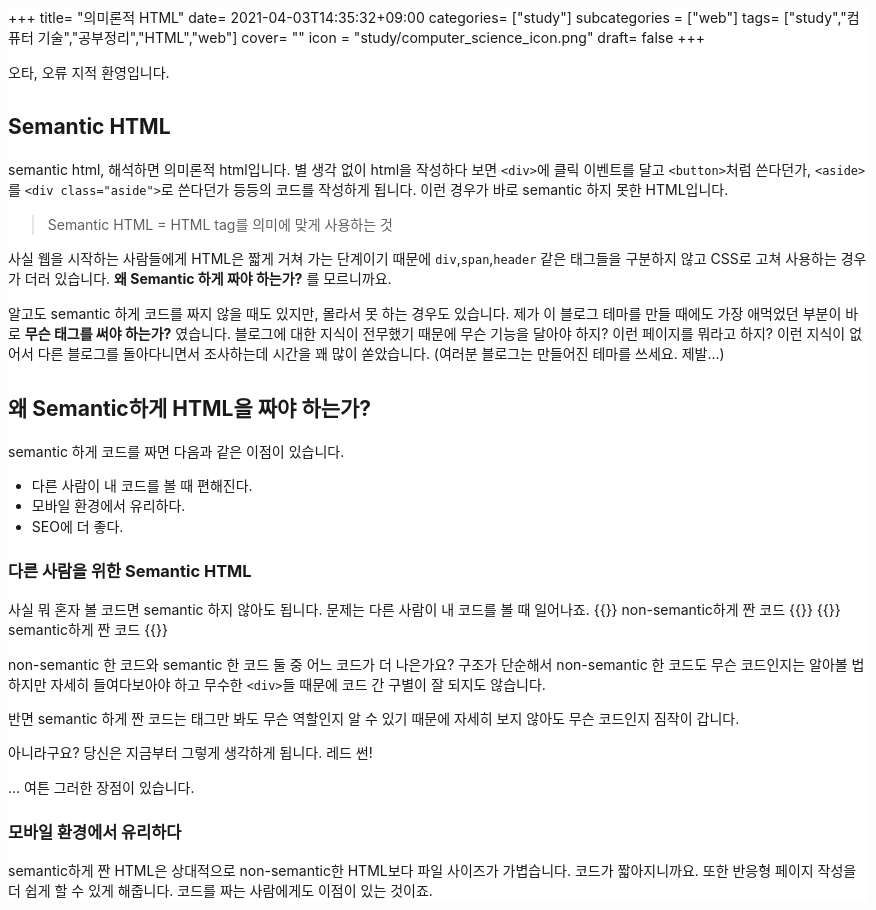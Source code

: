 +++
title= "의미론적 HTML"
date= 2021-04-03T14:35:32+09:00
categories= ["study"]
subcategories = ["web"]
tags= ["study","컴퓨터 기술","공부정리","HTML","web"]
cover= ""
icon = "study/computer_science_icon.png"
draft= false
+++

오타, 오류 지적 환영입니다.

## Semantic HTML

semantic html, 해석하면 의미론적 html입니다. 별 생각 없이 html을 작성하다 보면 `<div>`에 클릭 이벤트를 달고 `<button>`처럼 쓴다던가, `<aside>`를 `<div class="aside">`로 쓴다던가 등등의 코드를 작성하게 됩니다. 이런 경우가 바로 semantic 하지 못한 HTML입니다.

> Semantic HTML = HTML tag를 의미에 맞게 사용하는 것

사실 웹을 시작하는 사람들에게 HTML은 짧게 거쳐 가는 단계이기 때문에 `div`,`span`,`header` 같은 태그들을 구분하지 않고 CSS로 고쳐 사용하는 경우가 더러 있습니다. **왜 Semantic 하게 짜야 하는가?** 를 모르니까요.

알고도 semantic 하게 코드를 짜지 않을 때도 있지만, 몰라서 못 하는 경우도 있습니다. 제가 이 블로그 테마를 만들 때에도 가장 애먹었던 부분이 바로 **무슨 태그를 써야 하는가?** 였습니다. 블로그에 대한 지식이 전무했기 때문에 무슨 기능을 달아야 하지? 이런 페이지를 뭐라고 하지? 이런 지식이 없어서 다른 블로그를 돌아다니면서 조사하는데 시간을 꽤 많이 쏟았습니다. (여러분 블로그는 만들어진 테마를 쓰세요. 제발...)

## 왜 Semantic하게 HTML을 짜야 하는가?

semantic 하게 코드를 짜면 다음과 같은 이점이 있습니다.

- 다른 사람이 내 코드를 볼 때 편해진다.
- 모바일 환경에서 유리하다.
- SEO에 더 좋다.

### 다른 사람을 위한 Semantic HTML

사실 뭐 혼자 볼 코드면 semantic 하지 않아도 됩니다. 문제는 다른 사람이 내 코드를 볼 때 일어나죠. 
{{<figure-img src="images/non-semantic-code.png" alt="non semantic code">}}
non-semantic하게 짠 코드
{{</figure-img>}}
{{<figure-img src="images/semantic-code.png" alt="semantic code">}}
semantic하게 짠 코드
{{</figure-img>}}

non-semantic 한 코드와 semantic 한 코드 둘 중 어느 코드가 더 나은가요? 구조가 단순해서 non-semantic 한 코드도 무슨 코드인지는 알아볼 법하지만 자세히 들여다보아야 하고 무수한 `<div>`들 때문에 코드 간 구별이 잘 되지도 않습니다.

반면 semantic 하게 짠 코드는 태그만 봐도 무슨 역할인지 알 수 있기 때문에 자세히 보지 않아도 무슨 코드인지 짐작이 갑니다. 

아니라구요? 당신은 지금부터 그렇게 생각하게 됩니다. 레드 썬!

... 여튼 그러한 장점이 있습니다.

### 모바일 환경에서 유리하다
semantic하게 짠 HTML은 상대적으로 non-semantic한 HTML보다 파일 사이즈가 가볍습니다. 코드가 짧아지니까요. 또한 반응형 페이지 작성을 더 쉽게 할 수 있게 해줍니다. 코드를 짜는 사람에게도 이점이 있는 것이죠.
